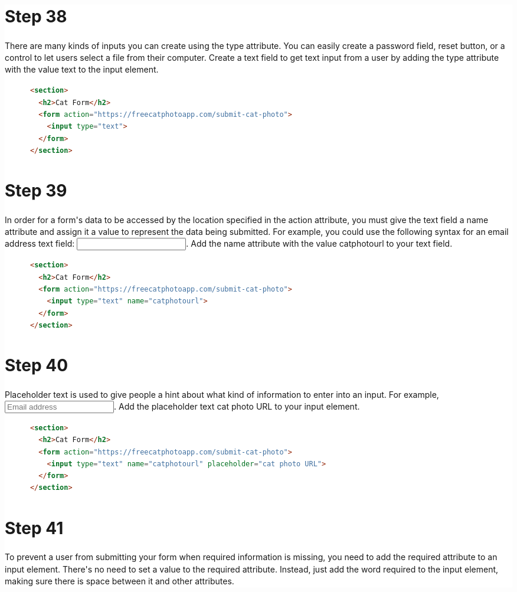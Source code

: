 # Step 38
There are many kinds of inputs you can create using the type attribute. You can easily create a password field, reset button, or a control to let users select a file from their computer. Create a text field to get text input from a user by adding the type attribute with the value text to the input element.

```html
      <section>
        <h2>Cat Form</h2>
        <form action="https://freecatphotoapp.com/submit-cat-photo">
          <input type="text">
        </form>
      </section>
```

# Step 39
In order for a form's data to be accessed by the location specified in the action attribute, you must give the text field a name attribute and assign it a value to represent the data being submitted. For example, you could use the following syntax for an email address text field: <input type="text" name="email">. Add the name attribute with the value catphotourl to your text field.

```html 
      <section>
        <h2>Cat Form</h2>
        <form action="https://freecatphotoapp.com/submit-cat-photo">
          <input type="text" name="catphotourl">
        </form>
      </section>
```

# Step 40
Placeholder text is used to give people a hint about what kind of information to enter into an input. For example, <input type="text" placeholder="Email address">. Add the placeholder text cat photo URL to your input element.

```html
      <section>
        <h2>Cat Form</h2>
        <form action="https://freecatphotoapp.com/submit-cat-photo">
          <input type="text" name="catphotourl" placeholder="cat photo URL">
        </form>
      </section>
```

# Step 41
To prevent a user from submitting your form when required information is missing, you need to add the required attribute to an input element. There's no need to set a value to the required attribute. Instead, just add the word required to the input element, making sure there is space between it and other attributes.
